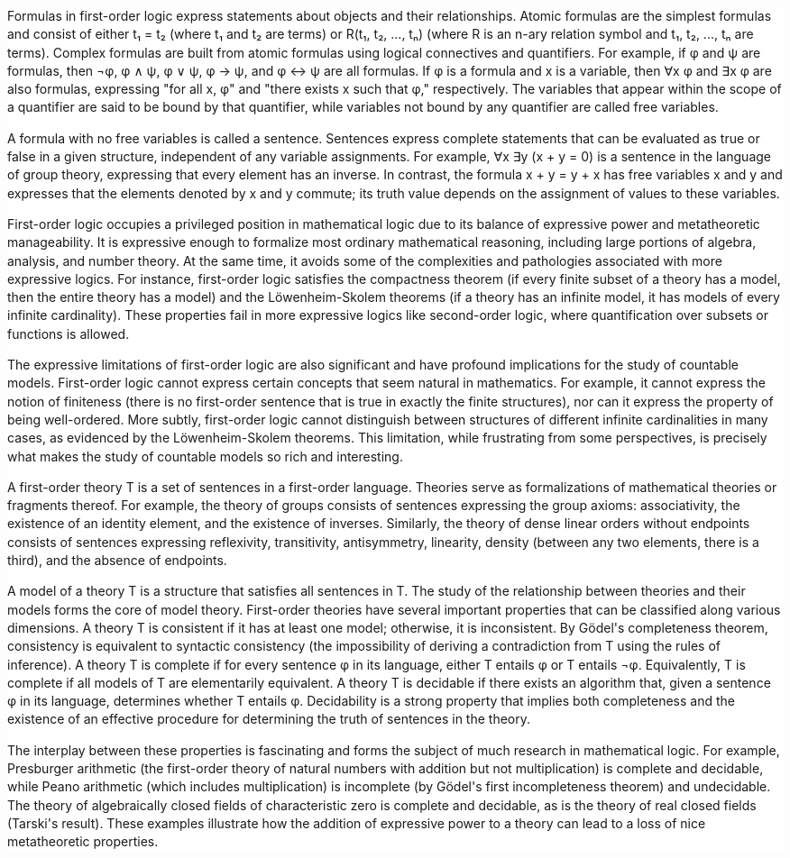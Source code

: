 Formulas in first-order logic express statements about objects and their relationships. Atomic formulas are the simplest formulas and consist of either t₁ = t₂ (where t₁ and t₂ are terms) or R(t₁, t₂, ..., tₙ) (where R is an n-ary relation symbol and t₁, t₂, ..., tₙ are terms). Complex formulas are built from atomic formulas using logical connectives and quantifiers. For example, if φ and ψ are formulas, then ¬φ, φ ∧ ψ, φ ∨ ψ, φ → ψ, and φ ↔ ψ are all formulas. If φ is a formula and x is a variable, then ∀x φ and ∃x φ are also formulas, expressing "for all x, φ" and "there exists x such that φ," respectively. The variables that appear within the scope of a quantifier are said to be bound by that quantifier, while variables not bound by any quantifier are called free variables.

A formula with no free variables is called a sentence. Sentences express complete statements that can be evaluated as true or false in a given structure, independent of any variable assignments. For example, ∀x ∃y (x + y = 0) is a sentence in the language of group theory, expressing that every element has an inverse. In contrast, the formula x + y = y + x has free variables x and y and expresses that the elements denoted by x and y commute; its truth value depends on the assignment of values to these variables.

First-order logic occupies a privileged position in mathematical logic due to its balance of expressive power and metatheoretic manageability. It is expressive enough to formalize most ordinary mathematical reasoning, including large portions of algebra, analysis, and number theory. At the same time, it avoids some of the complexities and pathologies associated with more expressive logics. For instance, first-order logic satisfies the compactness theorem (if every finite subset of a theory has a model, then the entire theory has a model) and the Löwenheim-Skolem theorems (if a theory has an infinite model, it has models of every infinite cardinality). These properties fail in more expressive logics like second-order logic, where quantification over subsets or functions is allowed.

The expressive limitations of first-order logic are also significant and have profound implications for the study of countable models. First-order logic cannot express certain concepts that seem natural in mathematics. For example, it cannot express the notion of finiteness (there is no first-order sentence that is true in exactly the finite structures), nor can it express the property of being well-ordered. More subtly, first-order logic cannot distinguish between structures of different infinite cardinalities in many cases, as evidenced by the Löwenheim-Skolem theorems. This limitation, while frustrating from some perspectives, is precisely what makes the study of countable models so rich and interesting.

A first-order theory T is a set of sentences in a first-order language. Theories serve as formalizations of mathematical theories or fragments thereof. For example, the theory of groups consists of sentences expressing the group axioms: associativity, the existence of an identity element, and the existence of inverses. Similarly, the theory of dense linear orders without endpoints consists of sentences expressing reflexivity, transitivity, antisymmetry, linearity, density (between any two elements, there is a third), and the absence of endpoints.

A model of a theory T is a structure that satisfies all sentences in T. The study of the relationship between theories and their models forms the core of model theory. First-order theories have several important properties that can be classified along various dimensions. A theory T is consistent if it has at least one model; otherwise, it is inconsistent. By Gödel's completeness theorem, consistency is equivalent to syntactic consistency (the impossibility of deriving a contradiction from T using the rules of inference). A theory T is complete if for every sentence φ in its language, either T entails φ or T entails ¬φ. Equivalently, T is complete if all models of T are elementarily equivalent. A theory T is decidable if there exists an algorithm that, given a sentence φ in its language, determines whether T entails φ. Decidability is a strong property that implies both completeness and the existence of an effective procedure for determining the truth of sentences in the theory.

The interplay between these properties is fascinating and forms the subject of much research in mathematical logic. For example, Presburger arithmetic (the first-order theory of natural numbers with addition but not multiplication) is complete and decidable, while Peano arithmetic (which includes multiplication) is incomplete (by Gödel's first incompleteness theorem) and undecidable. The theory of algebraically closed fields of characteristic zero is complete and decidable, as is the theory of real closed fields (Tarski's result). These examples illustrate how the addition of expressive power to a theory can lead to a loss of nice metatheoretic properties.
